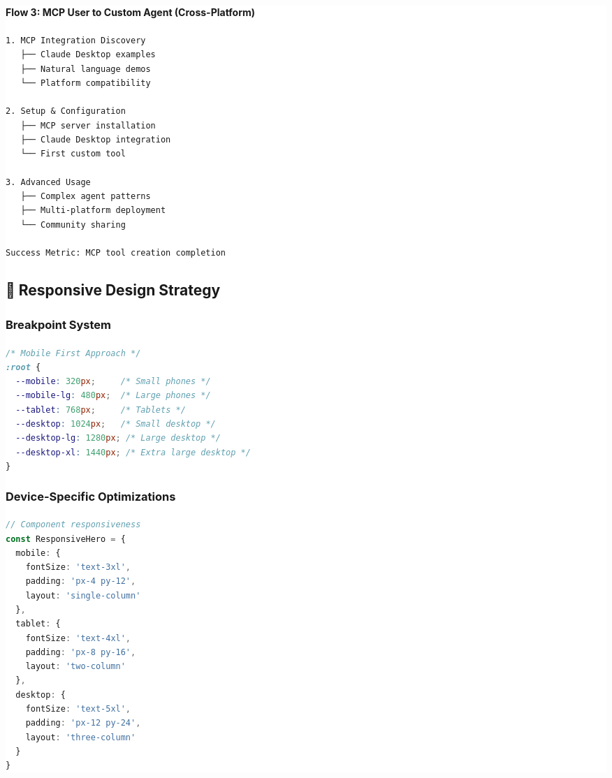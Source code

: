 #### **Flow 3: MCP User to Custom Agent (Cross-Platform)**
```
1. MCP Integration Discovery
   ├── Claude Desktop examples
   ├── Natural language demos
   └── Platform compatibility

2. Setup & Configuration
   ├── MCP server installation
   ├── Claude Desktop integration
   └── First custom tool

3. Advanced Usage
   ├── Complex agent patterns
   ├── Multi-platform deployment
   └── Community sharing

Success Metric: MCP tool creation completion
```

## 📱 Responsive Design Strategy

### Breakpoint System
```css
/* Mobile First Approach */
:root {
  --mobile: 320px;     /* Small phones */
  --mobile-lg: 480px;  /* Large phones */
  --tablet: 768px;     /* Tablets */
  --desktop: 1024px;   /* Small desktop */
  --desktop-lg: 1280px; /* Large desktop */
  --desktop-xl: 1440px; /* Extra large desktop */
}
```

### Device-Specific Optimizations
```typescript
// Component responsiveness
const ResponsiveHero = {
  mobile: {
    fontSize: 'text-3xl',
    padding: 'px-4 py-12',
    layout: 'single-column'
  },
  tablet: {
    fontSize: 'text-4xl', 
    padding: 'px-8 py-16',
    layout: 'two-column'
  },
  desktop: {
    fontSize: 'text-5xl',
    padding: 'px-12 py-24',
    layout: 'three-column'
  }
}
```
